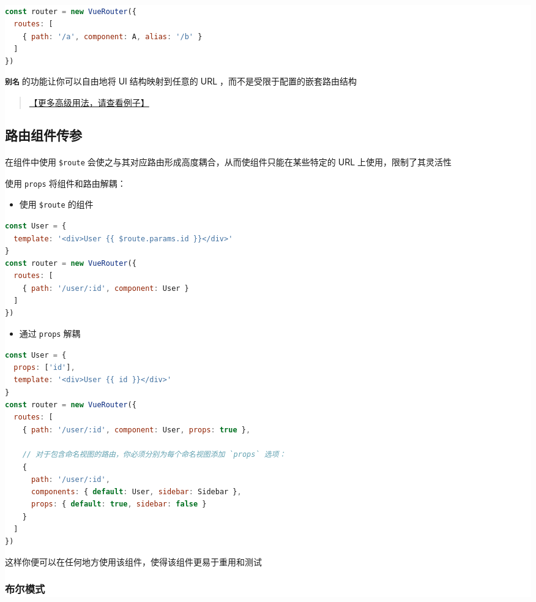 ```js
const router = new VueRouter({
  routes: [
    { path: '/a', component: A, alias: '/b' }
  ]
})
```

**`别名`** 的功能让你可以自由地将 UI 结构映射到任意的 URL ，而不是受限于配置的嵌套路由结构

> [【更多高级用法，请查看例子】](https://github.com/vuejs/vue-router/blob/dev/examples/route-alias/app.js)

## 路由组件传参

在组件中使用 `$route` 会使之与其对应路由形成高度耦合，从而使组件只能在某些特定的 URL 上使用，限制了其灵活性

使用 `props` 将组件和路由解耦：

* 使用 `$route` 的组件

```js
const User = {
  template: '<div>User {{ $route.params.id }}</div>'
}
const router = new VueRouter({
  routes: [
    { path: '/user/:id', component: User }
  ]
})
```

* 通过 `props` 解耦

```js
const User = {
  props: ['id'],
  template: '<div>User {{ id }}</div>'
}
const router = new VueRouter({
  routes: [
    { path: '/user/:id', component: User, props: true },

    // 对于包含命名视图的路由，你必须分别为每个命名视图添加 `props` 选项：
    {
      path: '/user/:id',
      components: { default: User, sidebar: Sidebar },
      props: { default: true, sidebar: false }
    }
  ]
})
```

这样你便可以在任何地方使用该组件，使得该组件更易于重用和测试

### 布尔模式
